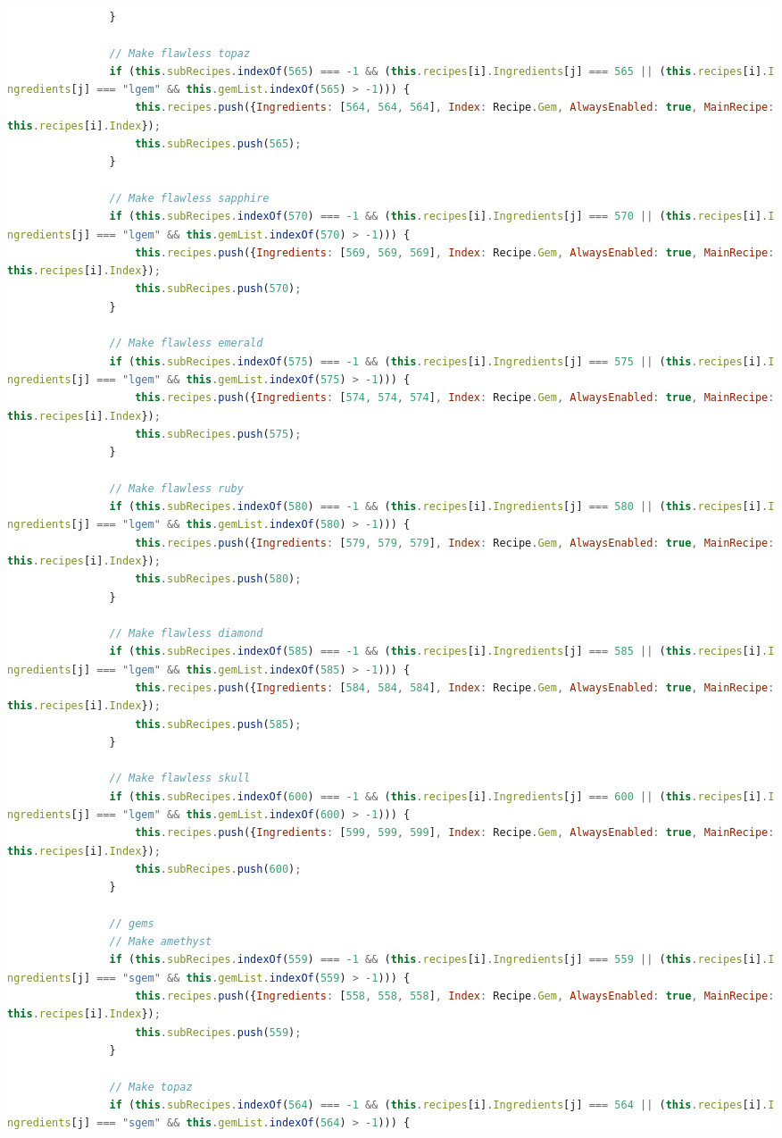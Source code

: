 ```javascript
                }

                // Make flawless topaz
                if (this.subRecipes.indexOf(565) === -1 && (this.recipes[i].Ingredients[j] === 565 || (this.recipes[i].Ingredients[j] === "lgem" && this.gemList.indexOf(565) > -1))) {
                    this.recipes.push({Ingredients: [564, 564, 564], Index: Recipe.Gem, AlwaysEnabled: true, MainRecipe: this.recipes[i].Index});
                    this.subRecipes.push(565);
                }

                // Make flawless sapphire
                if (this.subRecipes.indexOf(570) === -1 && (this.recipes[i].Ingredients[j] === 570 || (this.recipes[i].Ingredients[j] === "lgem" && this.gemList.indexOf(570) > -1))) {
                    this.recipes.push({Ingredients: [569, 569, 569], Index: Recipe.Gem, AlwaysEnabled: true, MainRecipe: this.recipes[i].Index});
                    this.subRecipes.push(570);
                }

                // Make flawless emerald
                if (this.subRecipes.indexOf(575) === -1 && (this.recipes[i].Ingredients[j] === 575 || (this.recipes[i].Ingredients[j] === "lgem" && this.gemList.indexOf(575) > -1))) {
                    this.recipes.push({Ingredients: [574, 574, 574], Index: Recipe.Gem, AlwaysEnabled: true, MainRecipe: this.recipes[i].Index});
                    this.subRecipes.push(575);
                }

                // Make flawless ruby
                if (this.subRecipes.indexOf(580) === -1 && (this.recipes[i].Ingredients[j] === 580 || (this.recipes[i].Ingredients[j] === "lgem" && this.gemList.indexOf(580) > -1))) {
                    this.recipes.push({Ingredients: [579, 579, 579], Index: Recipe.Gem, AlwaysEnabled: true, MainRecipe: this.recipes[i].Index});
                    this.subRecipes.push(580);
                }

                // Make flawless diamond
                if (this.subRecipes.indexOf(585) === -1 && (this.recipes[i].Ingredients[j] === 585 || (this.recipes[i].Ingredients[j] === "lgem" && this.gemList.indexOf(585) > -1))) {
                    this.recipes.push({Ingredients: [584, 584, 584], Index: Recipe.Gem, AlwaysEnabled: true, MainRecipe: this.recipes[i].Index});
                    this.subRecipes.push(585);
                }

                // Make flawless skull
                if (this.subRecipes.indexOf(600) === -1 && (this.recipes[i].Ingredients[j] === 600 || (this.recipes[i].Ingredients[j] === "lgem" && this.gemList.indexOf(600) > -1))) {
                    this.recipes.push({Ingredients: [599, 599, 599], Index: Recipe.Gem, AlwaysEnabled: true, MainRecipe: this.recipes[i].Index});
                    this.subRecipes.push(600);
                }

                // gems
                // Make amethyst
                if (this.subRecipes.indexOf(559) === -1 && (this.recipes[i].Ingredients[j] === 559 || (this.recipes[i].Ingredients[j] === "sgem" && this.gemList.indexOf(559) > -1))) {
                    this.recipes.push({Ingredients: [558, 558, 558], Index: Recipe.Gem, AlwaysEnabled: true, MainRecipe: this.recipes[i].Index});
                    this.subRecipes.push(559);
                }

                // Make topaz
                if (this.subRecipes.indexOf(564) === -1 && (this.recipes[i].Ingredients[j] === 564 || (this.recipes[i].Ingredients[j] === "sgem" && this.gemList.indexOf(564) > -1))) {
```